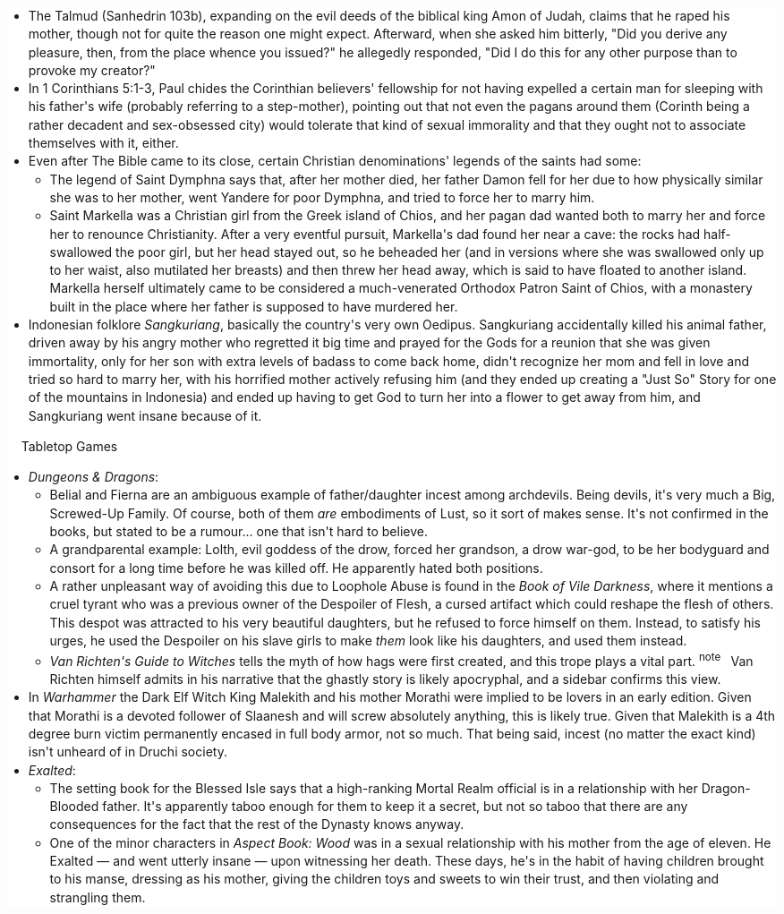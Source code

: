 -   The Talmud (Sanhedrin 103b), expanding on the evil deeds of the biblical king Amon of Judah, claims that he raped his mother, though not for quite the reason one might expect. Afterward, when she asked him bitterly, "Did you derive any pleasure, then, from the place whence you issued?" he allegedly responded, "Did I do this for any other purpose than to provoke my creator?"
-   In 1 Corinthians 5:1-3, Paul chides the Corinthian believers' fellowship for not having expelled a certain man for sleeping with his father's wife (probably referring to a step-mother), pointing out that not even the pagans around them (Corinth being a rather decadent and sex-obsessed city) would tolerate that kind of sexual immorality and that they ought not to associate themselves with it, either.
-   Even after The Bible came to its close, certain Christian denominations' legends of the saints had some:
    -   The legend of Saint Dymphna says that, after her mother died, her father Damon fell for her due to how physically similar she was to her mother, went Yandere for poor Dymphna, and tried to force her to marry him.
    -   Saint Markella was a Christian girl from the Greek island of Chios, and her pagan dad wanted both to marry her and force her to renounce Christianity. After a very eventful pursuit, Markella's dad found her near a cave: the rocks had half-swallowed the poor girl, but her head stayed out, so he beheaded her (and in versions where she was swallowed only up to her waist, also mutilated her breasts) and then threw her head away, which is said to have floated to another island. Markella herself ultimately came to be considered a much-venerated Orthodox Patron Saint of Chios, with a monastery built in the place where her father is supposed to have murdered her.
-   Indonesian folklore _Sangkuriang_, basically the country's very own Oedipus. Sangkuriang accidentally killed his animal father, driven away by his angry mother who regretted it big time and prayed for the Gods for a reunion that she was given immortality, only for her son with extra levels of badass to come back home, didn't recognize her mom and fell in love and tried so hard to marry her, with his horrified mother actively refusing him (and they ended up creating a "Just So" Story for one of the mountains in Indonesia) and ended up having to get God to turn her into a flower to get away from him, and Sangkuriang went insane because of it.

    Tabletop Games 

-   _Dungeons & Dragons_:
    -   Belial and Fierna are an ambiguous example of father/daughter incest among archdevils. Being devils, it's very much a Big, Screwed-Up Family. Of course, both of them _are_ embodiments of Lust, so it sort of makes sense. It's not confirmed in the books, but stated to be a rumour... one that isn't hard to believe.
    -   A grandparental example: Lolth, evil goddess of the drow, forced her grandson, a drow war-god, to be her bodyguard and consort for a long time before he was killed off. He apparently hated both positions.
    -   A rather unpleasant way of avoiding this due to Loophole Abuse is found in the _Book of Vile Darkness_, where it mentions a cruel tyrant who was a previous owner of the Despoiler of Flesh, a cursed artifact which could reshape the flesh of others. This despot was attracted to his very beautiful daughters, but he refused to force himself on them. Instead, to satisfy his urges, he used the Despoiler on his slave girls to make _them_ look like his daughters, and used them instead.
    -   _Van Richten's Guide to Witches_ tells the myth of how hags were first created, and this trope plays a vital part. <sup>note&nbsp;</sup>  Van Richten himself admits in his narrative that the ghastly story is likely apocryphal, and a sidebar confirms this view.
-   In _Warhammer_ the Dark Elf Witch King Malekith and his mother Morathi were implied to be lovers in an early edition. Given that Morathi is a devoted follower of Slaanesh and will screw absolutely anything, this is likely true. Given that Malekith is a 4th degree burn victim permanently encased in full body armor, not so much. That being said, incest (no matter the exact kind) isn't unheard of in Druchi society.
-   _Exalted_:
    -   The setting book for the Blessed Isle says that a high-ranking Mortal Realm official is in a relationship with her Dragon-Blooded father. It's apparently taboo enough for them to keep it a secret, but not so taboo that there are any consequences for the fact that the rest of the Dynasty knows anyway.
    -   One of the minor characters in _Aspect Book: Wood_ was in a sexual relationship with his mother from the age of eleven. He Exalted — and went utterly insane — upon witnessing her death. These days, he's in the habit of having children brought to his manse, dressing as his mother, giving the children toys and sweets to win their trust, and then violating and strangling them.
